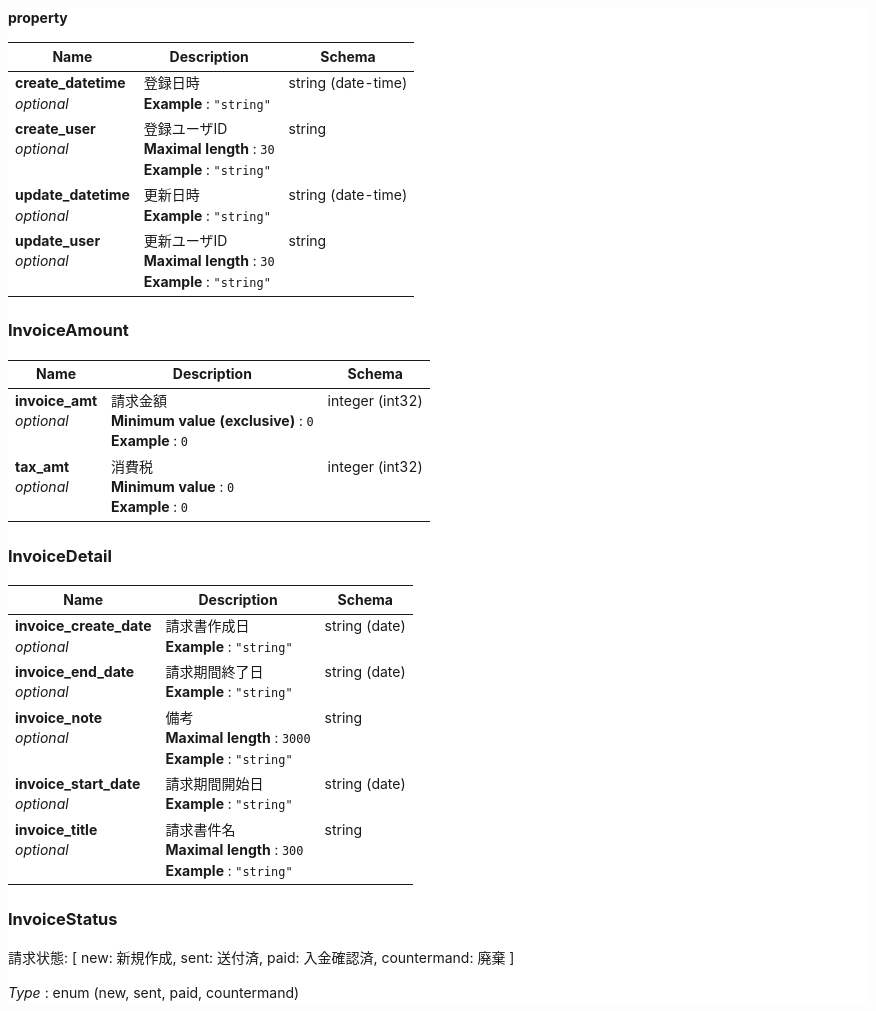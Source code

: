 <a name="invoice-property"></a>
**property**

|Name|Description|Schema|
|---|---|---|
|**create_datetime**  <br>*optional*|登録日時  <br>**Example** : `"string"`|string (date-time)|
|**create_user**  <br>*optional*|登録ユーザID  <br>**Maximal length** : `30`  <br>**Example** : `"string"`|string|
|**update_datetime**  <br>*optional*|更新日時  <br>**Example** : `"string"`|string (date-time)|
|**update_user**  <br>*optional*|更新ユーザID  <br>**Maximal length** : `30`  <br>**Example** : `"string"`|string|


<a name="invoiceamount"></a>
### InvoiceAmount

|Name|Description|Schema|
|---|---|---|
|**invoice_amt**  <br>*optional*|請求金額  <br>**Minimum value (exclusive)** : `0`  <br>**Example** : `0`|integer (int32)|
|**tax_amt**  <br>*optional*|消費税  <br>**Minimum value** : `0`  <br>**Example** : `0`|integer (int32)|


<a name="invoicedetail"></a>
### InvoiceDetail

|Name|Description|Schema|
|---|---|---|
|**invoice_create_date**  <br>*optional*|請求書作成日  <br>**Example** : `"string"`|string (date)|
|**invoice_end_date**  <br>*optional*|請求期間終了日  <br>**Example** : `"string"`|string (date)|
|**invoice_note**  <br>*optional*|備考  <br>**Maximal length** : `3000`  <br>**Example** : `"string"`|string|
|**invoice_start_date**  <br>*optional*|請求期間開始日  <br>**Example** : `"string"`|string (date)|
|**invoice_title**  <br>*optional*|請求書件名  <br>**Maximal length** : `300`  <br>**Example** : `"string"`|string|


<a name="invoicestatus"></a>
### InvoiceStatus
請求状態:
[ new: 新規作成, sent: 送付済, paid: 入金確認済, countermand: 廃棄 ]

*Type* : enum (new, sent, paid, countermand)





